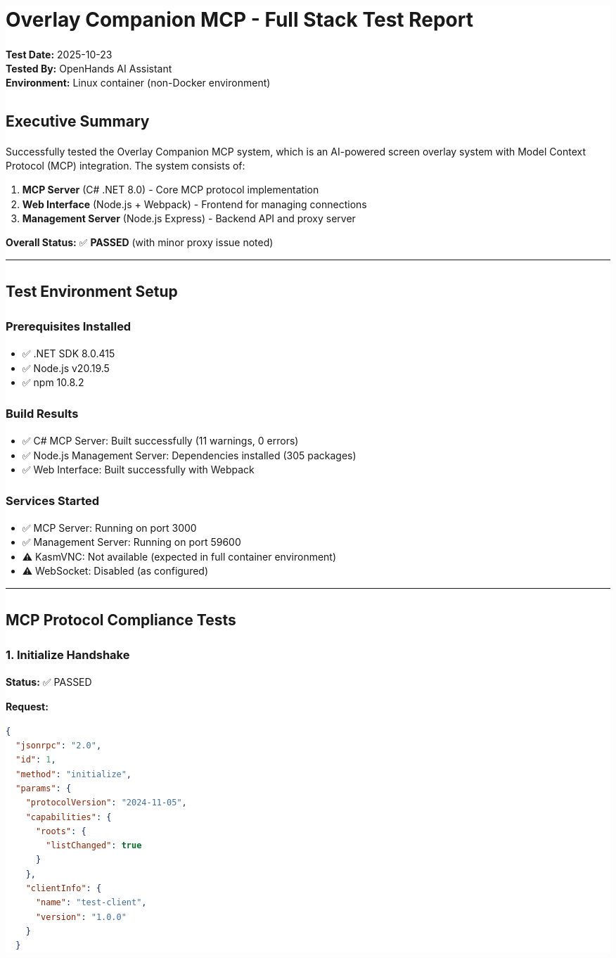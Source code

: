 # Overlay Companion MCP - Full Stack Test Report

**Test Date:** 2025-10-23  
**Tested By:** OpenHands AI Assistant  
**Environment:** Linux container (non-Docker environment)

## Executive Summary

Successfully tested the Overlay Companion MCP system, which is an AI-powered screen overlay system with Model Context Protocol (MCP) integration. The system consists of:

1. **MCP Server** (C# .NET 8.0) - Core MCP protocol implementation
2. **Web Interface** (Node.js + Webpack) - Frontend for managing connections
3. **Management Server** (Node.js Express) - Backend API and proxy server

**Overall Status:** ✅ **PASSED** (with minor proxy issue noted)

---

## Test Environment Setup

### Prerequisites Installed
- ✅ .NET SDK 8.0.415
- ✅ Node.js v20.19.5
- ✅ npm 10.8.2

### Build Results
- ✅ C# MCP Server: Built successfully (11 warnings, 0 errors)
- ✅ Node.js Management Server: Dependencies installed (305 packages)
- ✅ Web Interface: Built successfully with Webpack

### Services Started
- ✅ MCP Server: Running on port 3000
- ✅ Management Server: Running on port 59600
- ⚠️ KasmVNC: Not available (expected in full container environment)
- ⚠️ WebSocket: Disabled (as configured)

---

## MCP Protocol Compliance Tests

### 1. Initialize Handshake
**Status:** ✅ PASSED

**Request:**
```json
{
  "jsonrpc": "2.0",
  "id": 1,
  "method": "initialize",
  "params": {
    "protocolVersion": "2024-11-05",
    "capabilities": {
      "roots": {
        "listChanged": true
      }
    },
    "clientInfo": {
      "name": "test-client",
      "version": "1.0.0"
    }
  }
```